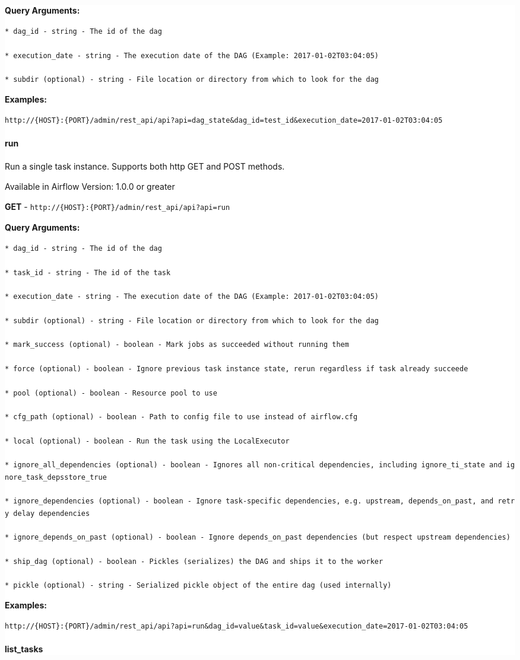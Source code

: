 **Query Arguments:**
```
* dag_id - string - The id of the dag

* execution_date - string - The execution date of the DAG (Example: 2017-01-02T03:04:05)

* subdir (optional) - string - File location or directory from which to look for the dag
```
**Examples:**
```
http://{HOST}:{PORT}/admin/rest_api/api?api=dag_state&dag_id=test_id&execution_date=2017-01-02T03:04:05
```
#### run

Run a single task instance. Supports both http GET and POST methods.

Available in Airflow Version: 1.0.0 or greater

**GET** - `http://{HOST}:{PORT}/admin/rest_api/api?api=run`

**Query Arguments:**
```
* dag_id - string - The id of the dag
     
* task_id - string - The id of the task

* execution_date - string - The execution date of the DAG (Example: 2017-01-02T03:04:05)

* subdir (optional) - string - File location or directory from which to look for the dag

* mark_success (optional) - boolean - Mark jobs as succeeded without running them

* force (optional) - boolean - Ignore previous task instance state, rerun regardless if task already succeede

* pool (optional) - boolean - Resource pool to use

* cfg_path (optional) - boolean - Path to config file to use instead of airflow.cfg

* local (optional) - boolean - Run the task using the LocalExecutor

* ignore_all_dependencies (optional) - boolean - Ignores all non-critical dependencies, including ignore_ti_state and ignore_task_depsstore_true

* ignore_dependencies (optional) - boolean - Ignore task-specific dependencies, e.g. upstream, depends_on_past, and retry delay dependencies

* ignore_depends_on_past (optional) - boolean - Ignore depends_on_past dependencies (but respect upstream dependencies)

* ship_dag (optional) - boolean - Pickles (serializes) the DAG and ships it to the worker

* pickle (optional) - string - Serialized pickle object of the entire dag (used internally)
```
**Examples:**
```
http://{HOST}:{PORT}/admin/rest_api/api?api=run&dag_id=value&task_id=value&execution_date=2017-01-02T03:04:05
```
#### list_tasks
